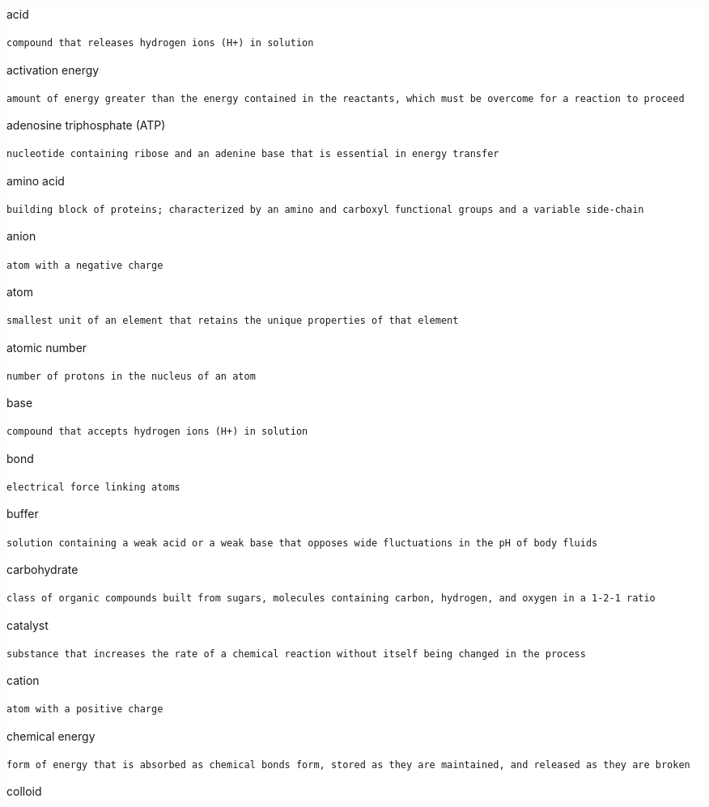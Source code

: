 acid

    compound that releases hydrogen ions (H+) in solution

activation energy

    amount of energy greater than the energy contained in the reactants, which must be overcome for a reaction to proceed

adenosine triphosphate (ATP)

    nucleotide containing ribose and an adenine base that is essential in energy transfer

amino acid

    building block of proteins; characterized by an amino and carboxyl functional groups and a variable side-chain

anion

    atom with a negative charge

atom

    smallest unit of an element that retains the unique properties of that element

atomic number

    number of protons in the nucleus of an atom

base

    compound that accepts hydrogen ions (H+) in solution

bond

    electrical force linking atoms

buffer

    solution containing a weak acid or a weak base that opposes wide fluctuations in the pH of body fluids

carbohydrate

    class of organic compounds built from sugars, molecules containing carbon, hydrogen, and oxygen in a 1-2-1 ratio

catalyst

    substance that increases the rate of a chemical reaction without itself being changed in the process

cation

    atom with a positive charge

chemical energy

    form of energy that is absorbed as chemical bonds form, stored as they are maintained, and released as they are broken

colloid
